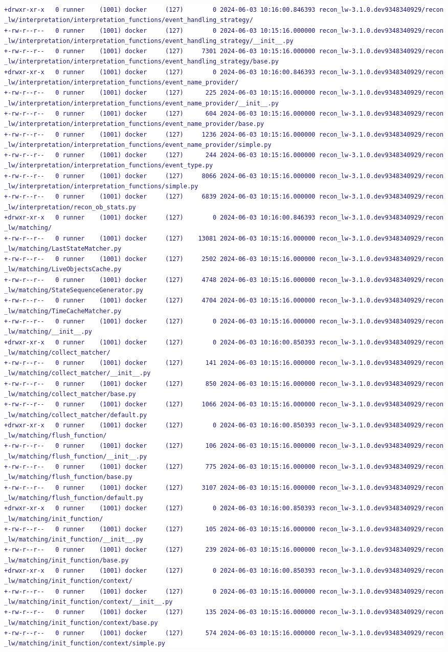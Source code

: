 ```diff
+drwxr-xr-x   0 runner    (1001) docker     (127)        0 2024-06-03 10:16:00.846393 recon_lw-3.1.0.dev9348340929/recon_lw/interpretation/interpretation_functions/event_handling_strategy/
+-rw-r--r--   0 runner    (1001) docker     (127)        0 2024-06-03 10:15:16.000000 recon_lw-3.1.0.dev9348340929/recon_lw/interpretation/interpretation_functions/event_handling_strategy/__init__.py
+-rw-r--r--   0 runner    (1001) docker     (127)     7301 2024-06-03 10:15:16.000000 recon_lw-3.1.0.dev9348340929/recon_lw/interpretation/interpretation_functions/event_handling_strategy/base.py
+drwxr-xr-x   0 runner    (1001) docker     (127)        0 2024-06-03 10:16:00.846393 recon_lw-3.1.0.dev9348340929/recon_lw/interpretation/interpretation_functions/event_name_provider/
+-rw-r--r--   0 runner    (1001) docker     (127)      225 2024-06-03 10:15:16.000000 recon_lw-3.1.0.dev9348340929/recon_lw/interpretation/interpretation_functions/event_name_provider/__init__.py
+-rw-r--r--   0 runner    (1001) docker     (127)      604 2024-06-03 10:15:16.000000 recon_lw-3.1.0.dev9348340929/recon_lw/interpretation/interpretation_functions/event_name_provider/base.py
+-rw-r--r--   0 runner    (1001) docker     (127)     1236 2024-06-03 10:15:16.000000 recon_lw-3.1.0.dev9348340929/recon_lw/interpretation/interpretation_functions/event_name_provider/simple.py
+-rw-r--r--   0 runner    (1001) docker     (127)      244 2024-06-03 10:15:16.000000 recon_lw-3.1.0.dev9348340929/recon_lw/interpretation/interpretation_functions/event_type.py
+-rw-r--r--   0 runner    (1001) docker     (127)     8066 2024-06-03 10:15:16.000000 recon_lw-3.1.0.dev9348340929/recon_lw/interpretation/interpretation_functions/simple.py
+-rw-r--r--   0 runner    (1001) docker     (127)     6839 2024-06-03 10:15:16.000000 recon_lw-3.1.0.dev9348340929/recon_lw/interpretation/recon_ob_stats.py
+drwxr-xr-x   0 runner    (1001) docker     (127)        0 2024-06-03 10:16:00.846393 recon_lw-3.1.0.dev9348340929/recon_lw/matching/
+-rw-r--r--   0 runner    (1001) docker     (127)    13081 2024-06-03 10:15:16.000000 recon_lw-3.1.0.dev9348340929/recon_lw/matching/LastStateMatcher.py
+-rw-r--r--   0 runner    (1001) docker     (127)     2502 2024-06-03 10:15:16.000000 recon_lw-3.1.0.dev9348340929/recon_lw/matching/LiveObjectsCache.py
+-rw-r--r--   0 runner    (1001) docker     (127)     4748 2024-06-03 10:15:16.000000 recon_lw-3.1.0.dev9348340929/recon_lw/matching/StateSequenceGenerator.py
+-rw-r--r--   0 runner    (1001) docker     (127)     4704 2024-06-03 10:15:16.000000 recon_lw-3.1.0.dev9348340929/recon_lw/matching/TimeCacheMatcher.py
+-rw-r--r--   0 runner    (1001) docker     (127)        0 2024-06-03 10:15:16.000000 recon_lw-3.1.0.dev9348340929/recon_lw/matching/__init__.py
+drwxr-xr-x   0 runner    (1001) docker     (127)        0 2024-06-03 10:16:00.850393 recon_lw-3.1.0.dev9348340929/recon_lw/matching/collect_matcher/
+-rw-r--r--   0 runner    (1001) docker     (127)      141 2024-06-03 10:15:16.000000 recon_lw-3.1.0.dev9348340929/recon_lw/matching/collect_matcher/__init__.py
+-rw-r--r--   0 runner    (1001) docker     (127)      850 2024-06-03 10:15:16.000000 recon_lw-3.1.0.dev9348340929/recon_lw/matching/collect_matcher/base.py
+-rw-r--r--   0 runner    (1001) docker     (127)     1066 2024-06-03 10:15:16.000000 recon_lw-3.1.0.dev9348340929/recon_lw/matching/collect_matcher/default.py
+drwxr-xr-x   0 runner    (1001) docker     (127)        0 2024-06-03 10:16:00.850393 recon_lw-3.1.0.dev9348340929/recon_lw/matching/flush_function/
+-rw-r--r--   0 runner    (1001) docker     (127)      106 2024-06-03 10:15:16.000000 recon_lw-3.1.0.dev9348340929/recon_lw/matching/flush_function/__init__.py
+-rw-r--r--   0 runner    (1001) docker     (127)      775 2024-06-03 10:15:16.000000 recon_lw-3.1.0.dev9348340929/recon_lw/matching/flush_function/base.py
+-rw-r--r--   0 runner    (1001) docker     (127)     3107 2024-06-03 10:15:16.000000 recon_lw-3.1.0.dev9348340929/recon_lw/matching/flush_function/default.py
+drwxr-xr-x   0 runner    (1001) docker     (127)        0 2024-06-03 10:16:00.850393 recon_lw-3.1.0.dev9348340929/recon_lw/matching/init_function/
+-rw-r--r--   0 runner    (1001) docker     (127)      105 2024-06-03 10:15:16.000000 recon_lw-3.1.0.dev9348340929/recon_lw/matching/init_function/__init__.py
+-rw-r--r--   0 runner    (1001) docker     (127)      239 2024-06-03 10:15:16.000000 recon_lw-3.1.0.dev9348340929/recon_lw/matching/init_function/base.py
+drwxr-xr-x   0 runner    (1001) docker     (127)        0 2024-06-03 10:16:00.850393 recon_lw-3.1.0.dev9348340929/recon_lw/matching/init_function/context/
+-rw-r--r--   0 runner    (1001) docker     (127)        0 2024-06-03 10:15:16.000000 recon_lw-3.1.0.dev9348340929/recon_lw/matching/init_function/context/__init__.py
+-rw-r--r--   0 runner    (1001) docker     (127)      135 2024-06-03 10:15:16.000000 recon_lw-3.1.0.dev9348340929/recon_lw/matching/init_function/context/base.py
+-rw-r--r--   0 runner    (1001) docker     (127)      574 2024-06-03 10:15:16.000000 recon_lw-3.1.0.dev9348340929/recon_lw/matching/init_function/context/simple.py
```